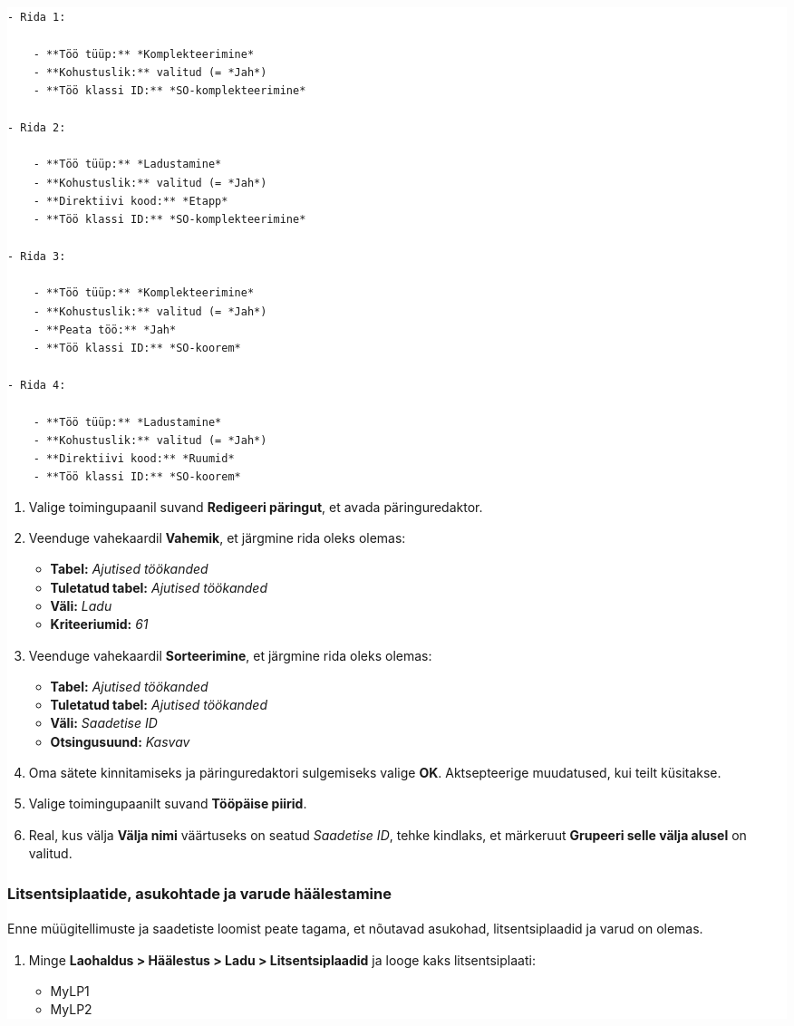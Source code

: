     - Rida 1:

        - **Töö tüüp:** *Komplekteerimine*
        - **Kohustuslik:** valitud (= *Jah*)
        - **Töö klassi ID:** *SO-komplekteerimine*

    - Rida 2:

        - **Töö tüüp:** *Ladustamine*
        - **Kohustuslik:** valitud (= *Jah*)
        - **Direktiivi kood:** *Etapp*
        - **Töö klassi ID:** *SO-komplekteerimine*

    - Rida 3:

        - **Töö tüüp:** *Komplekteerimine*
        - **Kohustuslik:** valitud (= *Jah*)
        - **Peata töö:** *Jah*
        - **Töö klassi ID:** *SO-koorem*

    - Rida 4:

        - **Töö tüüp:** *Ladustamine*
        - **Kohustuslik:** valitud (= *Jah*)
        - **Direktiivi kood:** *Ruumid*
        - **Töö klassi ID:** *SO-koorem*

1. Valige toimingupaanil suvand **Redigeeri päringut**, et avada päringuredaktor.
1. Veenduge vahekaardil **Vahemik**, et järgmine rida oleks olemas:

    - **Tabel:** *Ajutised töökanded*
    - **Tuletatud tabel:** *Ajutised töökanded*
    - **Väli:** *Ladu*
    - **Kriteeriumid:** *61*

1. Veenduge vahekaardil **Sorteerimine**, et järgmine rida oleks olemas:

    - **Tabel:** *Ajutised töökanded*
    - **Tuletatud tabel:** *Ajutised töökanded*
    - **Väli:** *Saadetise ID*
    - **Otsingusuund:** *Kasvav*

1. Oma sätete kinnitamiseks ja päringuredaktori sulgemiseks valige **OK**. Aktsepteerige muudatused, kui teilt küsitakse.
1. Valige toimingupaanilt suvand **Tööpäise piirid**.
1. Real, kus välja **Välja nimi** väärtuseks on seatud *Saadetise ID*, tehke kindlaks, et märkeruut **Grupeeri selle välja alusel** on valitud.

### <a name="set-up-license-plates-locations-and-inventory"></a>Litsentsiplaatide, asukohtade ja varude häälestamine

Enne müügitellimuste ja saadetiste loomist peate tagama, et nõutavad asukohad, litsentsiplaadid ja varud on olemas.

1. Minge **Laohaldus \> Häälestus \> Ladu \> Litsentsiplaadid** ja looge kaks litsentsiplaati:

    - MyLP1
    - MyLP2
